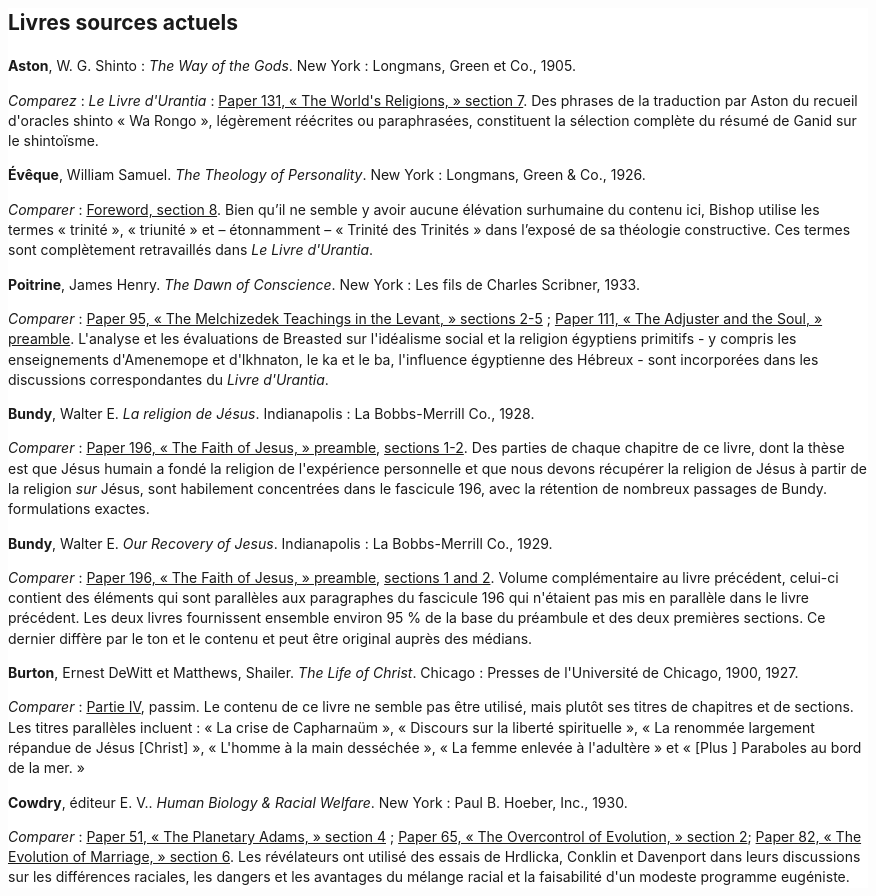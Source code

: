 ## Livres sources actuels

**Aston**, W. G. Shinto : _The Way of the Gods_. New York : Longmans, Green et Co., 1905.

_Comparez_ : _Le Livre d'Urantia_ : <a id="a91_36"></a>[Paper 131, « The World's Religions, » section 7](/fr/The_Urantia_Book/131#p7_1). Des phrases de la traduction par Aston du recueil d'oracles shinto « Wa Rongo », légèrement réécrites ou paraphrasées, constituent la sélection complète du résumé de Ganid sur le shintoïsme.

**Évêque**, William Samuel. _The Theology of Personality_. New York : Longmans, Green & Co., 1926.

_Comparer_ : <a id="a95_13"></a>[Foreword, section 8](/fr/The_Urantia_Book/0#p8_1). Bien qu’il ne semble y avoir aucune élévation surhumaine du contenu ici, Bishop utilise les termes « trinité », « triunité » et – étonnamment – « Trinité des Trinités » dans l’exposé de sa théologie constructive. Ces termes sont complètement retravaillés dans _Le Livre d'Urantia_.

**Poitrine**, James Henry. _The Dawn of Conscience_. New York : Les fils de Charles Scribner, 1933.

_Comparer_ : <a id="a99_13"></a>[Paper 95, « The Melchizedek Teachings in the Levant, » sections 2-5](/fr/The_Urantia_Book/95#p2_1) ; <a id="a99_115"></a>[Paper 111, « The Adjuster and the Soul, » preamble](/fr/The_Urantia_Book/111#p0_1). L'analyse et les évaluations de Breasted sur l'idéalisme social et la religion égyptiens primitifs - y compris les enseignements d'Amenemope et d'Ikhnaton, le ka et le ba, l'influence égyptienne des Hébreux - sont incorporées dans les discussions correspondantes du _Livre d'Urantia_.

**Bundy**, Walter E. _La religion de Jésus_. Indianapolis : La Bobbs-Merrill Co., 1928.

_Comparer_ : <a id="a103_13"></a>[Paper 196, « The Faith of Jesus, » preamble](/fr/The_Urantia_Book/196#p0_1), <a id="a103_91"></a>[sections 1-2](/fr/The_Urantia_Book/196#p1_1). Des parties de chaque chapitre de ce livre, dont la thèse est que Jésus humain a fondé la religion de l'expérience personnelle et que nous devons récupérer la religion de Jésus à partir de la religion _sur_ Jésus, sont habilement concentrées dans le fascicule 196, avec la rétention de nombreux passages de Bundy. formulations exactes.

**Bundy**, Walter E. _Our Recovery of Jesus_. Indianapolis : La Bobbs-Merrill Co., 1929.

_Comparer_ : <a id="a107_13"></a>[Paper 196, « The Faith of Jesus, » preamble](/fr/The_Urantia_Book/196#p0_1), <a id="a107_91"></a>[sections 1 and 2](/fr/The_Urantia_Book/196#p1_1). Volume complémentaire au livre précédent, celui-ci contient des éléments qui sont parallèles aux paragraphes du fascicule 196 qui n'étaient pas mis en parallèle dans le livre précédent. Les deux livres fournissent ensemble environ 95 % de la base du préambule et des deux premières sections. Ce dernier diffère par le ton et le contenu et peut être original auprès des médians.

**Burton**, Ernest DeWitt et Matthews, Shailer. _The Life of Christ_. Chicago : Presses de l'Université de Chicago, 1900, 1927.

_Comparer_ : [Partie IV](/fr/The_Urantia_Book/120), passim. Le contenu de ce livre ne semble pas être utilisé, mais plutôt ses titres de chapitres et de sections. Les titres parallèles incluent : « La crise de Capharnaüm », « Discours sur la liberté spirituelle », « La renommée largement répandue de Jésus [Christ] », « L'homme à la main desséchée », « La femme enlevée à l'adultère » et « [Plus ] Paraboles au bord de la mer. »

**Cowdry**, éditeur E. V.. _Human Biology & Racial Welfare_. New York : Paul B. Hoeber, Inc., 1930.

_Comparer_ : <a id="a115_13"></a>[Paper 51, « The Planetary Adams, » section 4](/fr/The_Urantia_Book/51#p4_1) ; <a id="a115_92"></a>[Paper 65, « The Overcontrol of Evolution, » section 2](/fr/The_Urantia_Book/65#p2_1); <a id="a115_179"></a>[Paper 82, « The Evolution of Marriage, » section 6](/fr/The_Urantia_Book/82#p6_1). Les révélateurs ont utilisé des essais de Hrdlicka, Conklin et Davenport dans leurs discussions sur les différences raciales, les dangers et les avantages du mélange racial et la faisabilité d'un modeste programme eugéniste.
